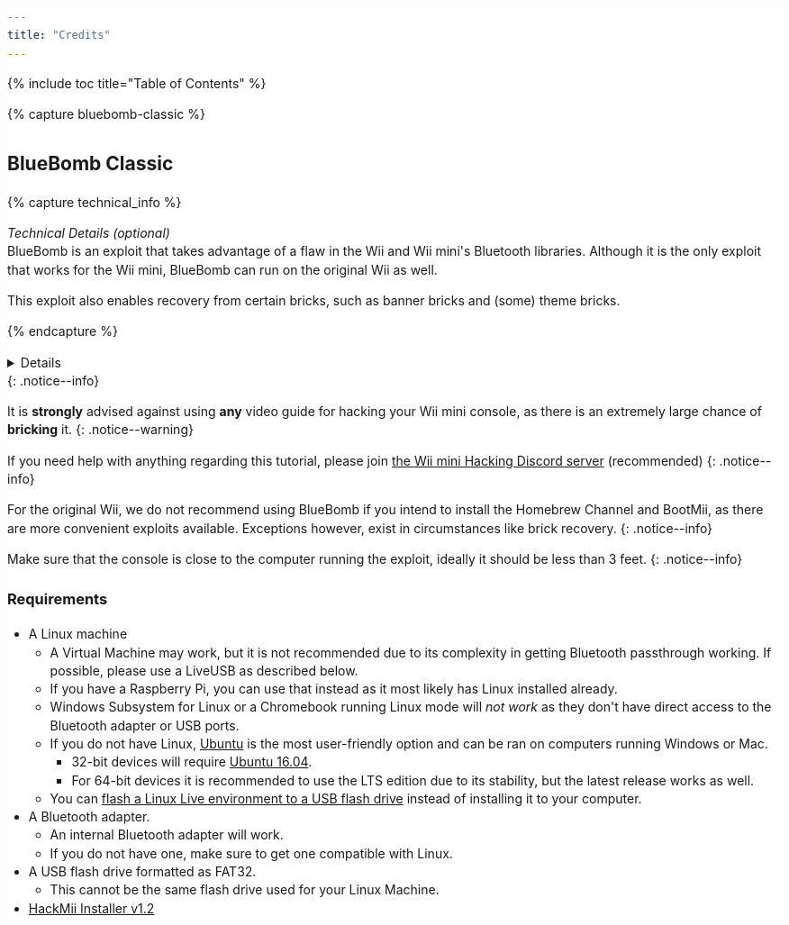 ```yaml
---
title: "Credits"
---
```


{% include toc title="Table of Contents" %}

{% capture bluebomb-classic %}

## BlueBomb Classic

{% capture technical_info %}
<summary><em>Technical Details (optional)</em></summary> BlueBomb is an exploit that takes advantage of a flaw in the Wii and Wii mini's Bluetooth libraries. Although it is the only exploit that works for the Wii mini, BlueBomb can run on the original Wii as well.

This exploit also enables recovery from certain bricks, such as banner bricks and (some) theme bricks.

{% endcapture %}
<details></details>
{: .notice--info}

It is **strongly** advised against using **any** video guide for hacking your Wii mini console, as there is an extremely large chance of **bricking** it.
{: .notice--warning}

If you need help with anything regarding this tutorial, please join [the Wii mini Hacking Discord server](https://discord.gg/6ryxnkS) (recommended)
{: .notice--info}

For the original Wii, we do not recommend using BlueBomb if you intend to install the Homebrew Channel and BootMii, as there are more convenient exploits available. Exceptions however, exist in circumstances like brick recovery.
{: .notice--info}

Make sure that the console is close to the computer running the exploit, ideally it should be less than 3 feet.
{: .notice--info}

### Requirements

* A Linux machine
    * A Virtual Machine may work, but it is not recommended due to its complexity in getting Bluetooth passthrough working. If possible, please use a LiveUSB as described below.
    * If you have a Raspberry Pi, you can use that instead as it most likely has Linux installed already.
    * Windows Subsystem for Linux or a Chromebook running Linux mode will *not work* as they don't have direct access to the Bluetooth adapter or USB ports.
    * If you do not have Linux, [Ubuntu](https://ubuntu.com/download/desktop) is the most user-friendly option and can be ran on computers running Windows or Mac.
        * 32-bit devices will require [Ubuntu 16.04](http://releases.ubuntu.com/16.04/).
        * For 64-bit devices it is recommended to use the LTS edition due to its stability, but the latest release works as well.
    * You can [flash a Linux Live environment to a USB flash drive](https://ubuntu.com/tutorials/tutorial-create-a-usb-stick-on-windows#1-overview) instead of installing it to your computer.
* A Bluetooth adapter.
    * An internal Bluetooth adapter will work.
    * If you do not have one, make sure to get one compatible with Linux.
* A USB flash drive formatted as FAT32.
    * This cannot be the same flash drive used for your Linux Machine.
* [HackMii Installer v1.2](https://bootmii.org/download/)
